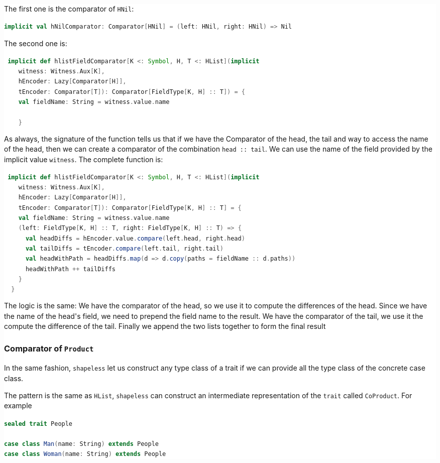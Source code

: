 The first one is the comparator of `HNil`:

```scala
implicit val hNilComparator: Comparator[HNil] = (left: HNil, right: HNil) => Nil
```

The second one is:

```scala
 implicit def hlistFieldComparator[K <: Symbol, H, T <: HList](implicit
    witness: Witness.Aux[K],
    hEncoder: Lazy[Comparator[H]],
    tEncoder: Comparator[T]): Comparator[FieldType[K, H] :: T]) = {
    val fieldName: String = witness.value.name

    }
```

As always, the signature of the function tells us that if we have the Comparator of the head, the tail and way to access the name of the head, then we can create a comparator of the combination `head :: tail`.
We can use the name of the field provided by the implicit value `witness`.
The complete function is:

```scala
 implicit def hlistFieldComparator[K <: Symbol, H, T <: HList](implicit
    witness: Witness.Aux[K],
    hEncoder: Lazy[Comparator[H]],
    tEncoder: Comparator[T]): Comparator[FieldType[K, H] :: T] = {
    val fieldName: String = witness.value.name
    (left: FieldType[K, H] :: T, right: FieldType[K, H] :: T) => {
      val headDiffs = hEncoder.value.compare(left.head, right.head)
      val tailDiffs = tEncoder.compare(left.tail, right.tail)
      val headWithPath = headDiffs.map(d => d.copy(paths = fieldName :: d.paths))
      headWithPath ++ tailDiffs
    }
  }
```

The logic is the same: We have the comparator of the head, so we use it to compute the differences of the head. Since we have the name of the head's field, we need to prepend the field name to the result. We have the comparator of the tail, we use it the compute the difference of the tail. Finally we append the two lists together to form the final result

### Comparator of `Product`

In the same fashion, `shapeless` let us construct any type class of a trait if we can provide all the type class of the concrete case class.

The pattern is the same as `HList`, `shapeless` can construct an intermediate representation of the `trait` called `CoProduct`. For example

```scala
sealed trait People

case class Man(name: String) extends People
case class Woman(name: String) extends People

```
